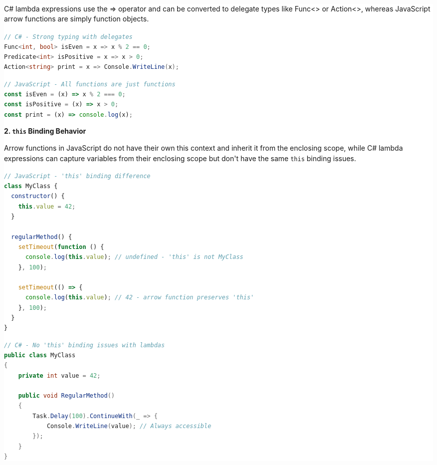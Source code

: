 C# lambda expressions use the => operator and can be converted to delegate types like Func<> or Action<>, whereas JavaScript arrow functions are simply function objects.

```csharp
// C# - Strong typing with delegates
Func<int, bool> isEven = x => x % 2 == 0;
Predicate<int> isPositive = x => x > 0;
Action<string> print = x => Console.WriteLine(x);
```

```javascript
// JavaScript - All functions are just functions
const isEven = (x) => x % 2 === 0;
const isPositive = (x) => x > 0;
const print = (x) => console.log(x);
```

**2. `this` Binding Behavior**

Arrow functions in JavaScript do not have their own this context and inherit it from the enclosing scope, while C# lambda expressions can capture variables from their enclosing scope but don't have the same `this` binding issues.

```javascript
// JavaScript - 'this' binding difference
class MyClass {
  constructor() {
    this.value = 42;
  }

  regularMethod() {
    setTimeout(function () {
      console.log(this.value); // undefined - 'this' is not MyClass
    }, 100);

    setTimeout(() => {
      console.log(this.value); // 42 - arrow function preserves 'this'
    }, 100);
  }
}
```

```csharp
// C# - No 'this' binding issues with lambdas
public class MyClass
{
    private int value = 42;

    public void RegularMethod()
    {
        Task.Delay(100).ContinueWith(_ => {
            Console.WriteLine(value); // Always accessible
        });
    }
}
```
